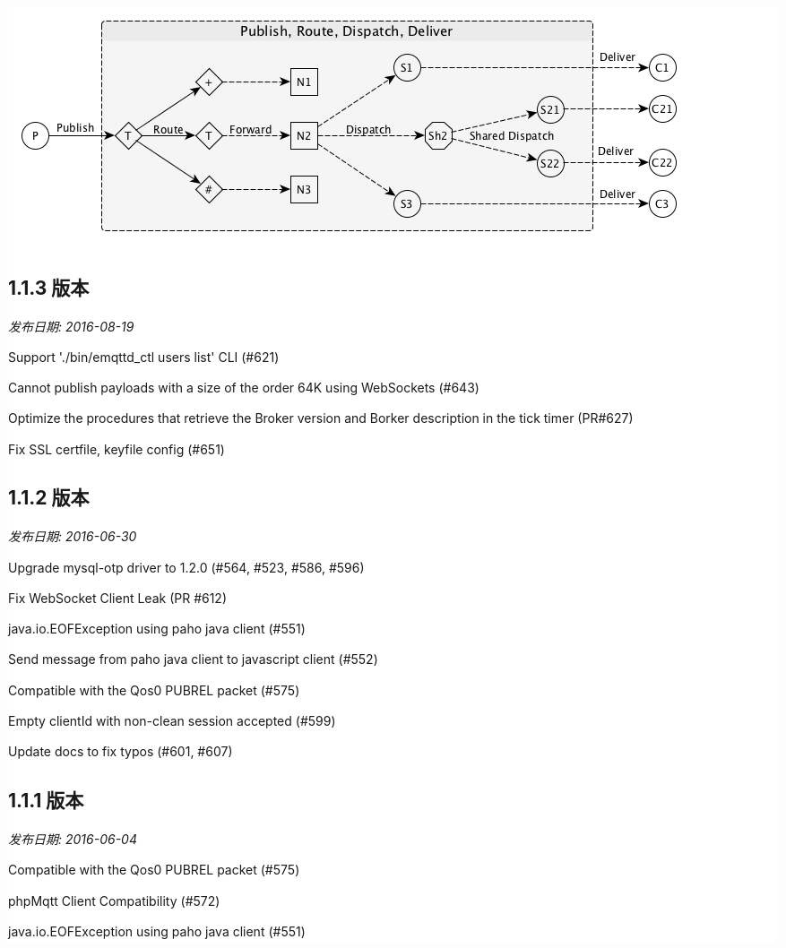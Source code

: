 ![image](./_static/images/publish.png)

## 1.1.3 版本

_发布日期: 2016-08-19_

Support './bin/emqttd_ctl users list' CLI (#621)

Cannot publish payloads with a size of the order 64K using WebSockets (#643)

Optimize the procedures that retrieve the Broker version and Borker description in the tick timer (PR#627)

Fix SSL certfile, keyfile config (#651)

## 1.1.2 版本

_发布日期: 2016-06-30_

Upgrade mysql-otp driver to 1.2.0 (#564, #523, #586, #596)

Fix WebSocket Client Leak (PR #612)

java.io.EOFException using paho java client (#551)

Send message from paho java client to javascript client (#552)

Compatible with the Qos0 PUBREL packet (#575)

Empty clientId with non-clean session accepted (#599)

Update docs to fix typos (#601, #607)

## 1.1.1 版本

_发布日期: 2016-06-04_

Compatible with the Qos0 PUBREL packet (#575)

phpMqtt Client Compatibility (#572)

java.io.EOFException using paho java client (#551)
